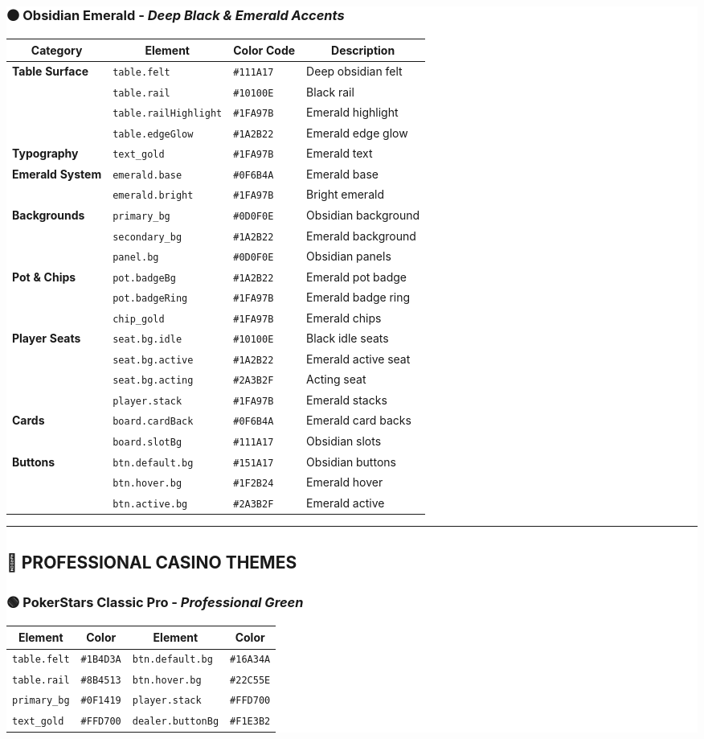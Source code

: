 ### **⚫ Obsidian Emerald** - *Deep Black & Emerald Accents*
| **Category** | **Element** | **Color Code** | **Description** |
|--------------|-------------|----------------|-----------------|
| **Table Surface** | `table.felt` | `#111A17` | Deep obsidian felt |
| | `table.rail` | `#10100E` | Black rail |
| | `table.railHighlight` | `#1FA97B` | Emerald highlight |
| | `table.edgeGlow` | `#1A2B22` | Emerald edge glow |
| **Typography** | `text_gold` | `#1FA97B` | Emerald text |
| **Emerald System** | `emerald.base` | `#0F6B4A` | Emerald base |
| | `emerald.bright` | `#1FA97B` | Bright emerald |
| **Backgrounds** | `primary_bg` | `#0D0F0E` | Obsidian background |
| | `secondary_bg` | `#1A2B22` | Emerald background |
| | `panel.bg` | `#0D0F0E` | Obsidian panels |
| **Pot & Chips** | `pot.badgeBg` | `#1A2B22` | Emerald pot badge |
| | `pot.badgeRing` | `#1FA97B` | Emerald badge ring |
| | `chip_gold` | `#1FA97B` | Emerald chips |
| **Player Seats** | `seat.bg.idle` | `#10100E` | Black idle seats |
| | `seat.bg.active` | `#1A2B22` | Emerald active seat |
| | `seat.bg.acting` | `#2A3B2F` | Acting seat |
| | `player.stack` | `#1FA97B` | Emerald stacks |
| **Cards** | `board.cardBack` | `#0F6B4A` | Emerald card backs |
| | `board.slotBg` | `#111A17` | Obsidian slots |
| **Buttons** | `btn.default.bg` | `#151A17` | Obsidian buttons |
| | `btn.hover.bg` | `#1F2B24` | Emerald hover |
| | `btn.active.bg` | `#2A3B2F` | Emerald active |

---

## 🎰 **PROFESSIONAL CASINO THEMES**

### **🟢 PokerStars Classic Pro** - *Professional Green*
| **Element** | **Color** | **Element** | **Color** |
|-------------|-----------|-------------|-----------|
| `table.felt` | `#1B4D3A` | `btn.default.bg` | `#16A34A` |
| `table.rail` | `#8B4513` | `btn.hover.bg` | `#22C55E` |
| `primary_bg` | `#0F1419` | `player.stack` | `#FFD700` |
| `text_gold` | `#FFD700` | `dealer.buttonBg` | `#F1E3B2` |
